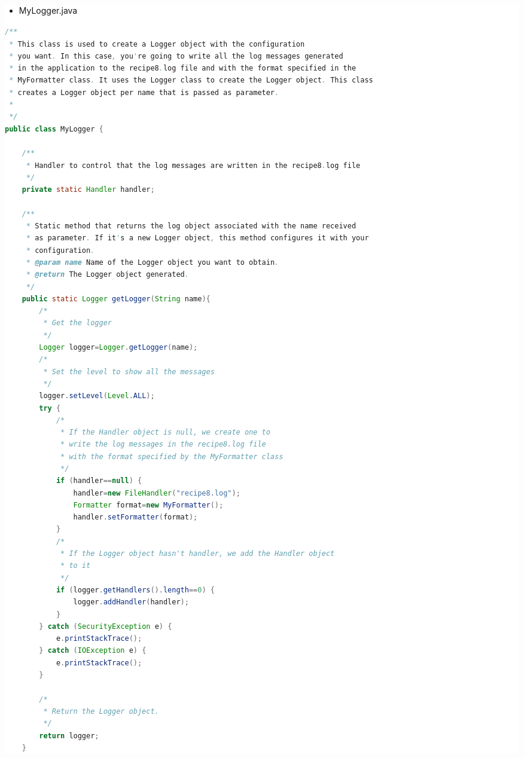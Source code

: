 - MyLogger.java

```java
/**
 * This class is used to create a Logger object with the configuration
 * you want. In this case, you're going to write all the log messages generated
 * in the application to the recipe8.log file and with the format specified in the
 * MyFormatter class. It uses the Logger class to create the Logger object. This class
 * creates a Logger object per name that is passed as parameter. 
 *
 */
public class MyLogger {
	
	/**
	 * Handler to control that the log messages are written in the recipe8.log file
	 */
	private static Handler handler;
	
	/**
	 * Static method that returns the log object associated with the name received
	 * as parameter. If it's a new Logger object, this method configures it with your
	 * configuration. 
	 * @param name Name of the Logger object you want to obtain.
	 * @return The Logger object generated.
	 */
	public static Logger getLogger(String name){
		/*
		 * Get the logger
		 */
		Logger logger=Logger.getLogger(name);
		/*
		 * Set the level to show all the messages
		 */
		logger.setLevel(Level.ALL);
		try {
			/*
			 * If the Handler object is null, we create one to
			 * write the log messages in the recipe8.log file
			 * with the format specified by the MyFormatter class
			 */
			if (handler==null) {
				handler=new FileHandler("recipe8.log");
				Formatter format=new MyFormatter();
				handler.setFormatter(format);
			}
			/*
			 * If the Logger object hasn't handler, we add the Handler object
			 * to it
			 */
			if (logger.getHandlers().length==0) {
				logger.addHandler(handler);
			}
		} catch (SecurityException e) {
			e.printStackTrace();
		} catch (IOException e) {
			e.printStackTrace();
		}
		
		/*
		 * Return the Logger object.
		 */
		return logger;
	}

```